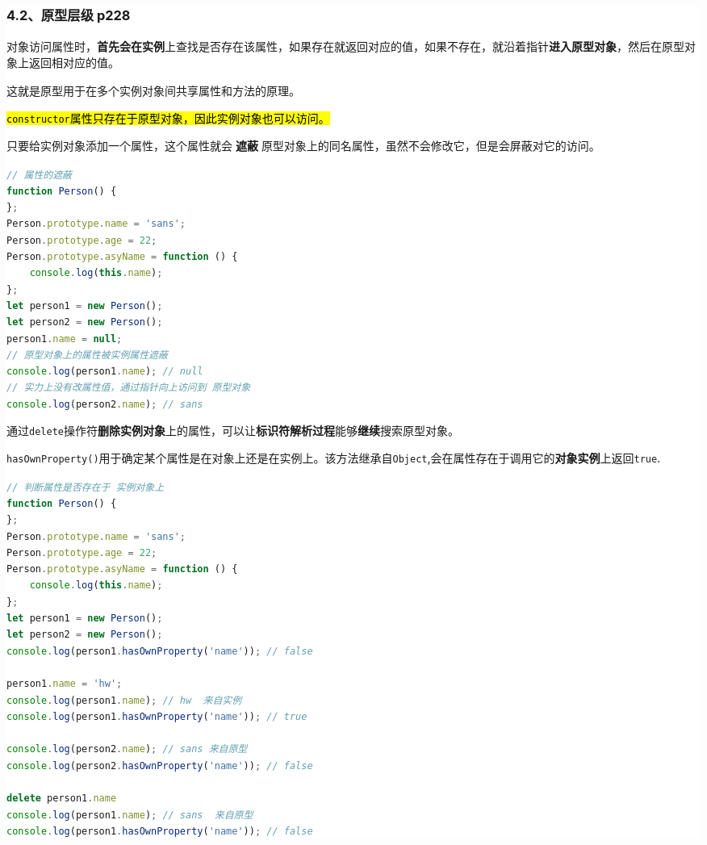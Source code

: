 ### 4.2、原型层级 p228

对象访问属性时，**首先会在实例**上查找是否存在该属性，如果存在就返回对应的值，如果不存在，就沿着指针**进入原型对象**，然后在原型对象上返回相对应的值。

这就是原型用于在多个实例对象间共享属性和方法的原理。

<mark>`constructor`属性只存在于原型对象，因此实例对象也可以访问。</mark>

只要给实例对象添加一个属性，这个属性就会 **遮蔽** 原型对象上的同名属性，虽然不会修改它，但是会屏蔽对它的访问。

```js
// 属性的遮蔽
function Person() {
};
Person.prototype.name = 'sans';
Person.prototype.age = 22;
Person.prototype.asyName = function () {
    console.log(this.name);
};
let person1 = new Person();
let person2 = new Person();
person1.name = null;
// 原型对象上的属性被实例属性遮蔽
console.log(person1.name); // null
// 实力上没有改属性值，通过指针向上访问到 原型对象
console.log(person2.name); // sans
```

通过`delete`操作符**删除实例对象**上的属性，可以让**标识符解析过程**能够**继续**搜索原型对象。

`hasOwnProperty()`用于确定某个属性是在对象上还是在实例上。该方法继承自`Object`,会在属性存在于调用它的**对象实例**上返回`true`.

```js
// 判断属性是否存在于 实例对象上
function Person() {
};
Person.prototype.name = 'sans';
Person.prototype.age = 22;
Person.prototype.asyName = function () {
    console.log(this.name);
};
let person1 = new Person();
let person2 = new Person();
console.log(person1.hasOwnProperty('name')); // false

person1.name = 'hw';
console.log(person1.name); // hw  来自实例
console.log(person1.hasOwnProperty('name')); // true

console.log(person2.name); // sans 来自原型
console.log(person2.hasOwnProperty('name')); // false

delete person1.name
console.log(person1.name); // sans  来自原型
console.log(person1.hasOwnProperty('name')); // false
```

